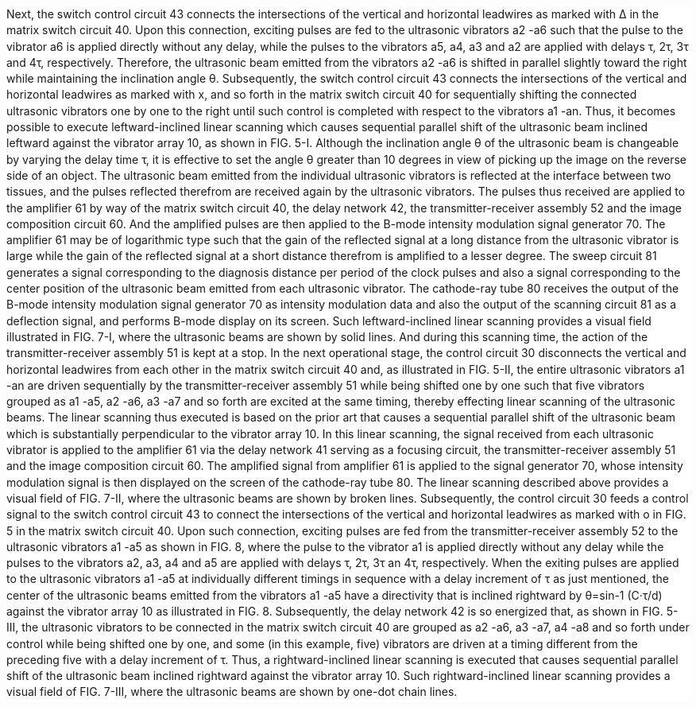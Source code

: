 Next, the switch control circuit 43 connects the intersections of the vertical and horizontal leadwires as marked with Δ in the matrix switch circuit 40. Upon this connection, exciting pulses are fed to the ultrasonic vibrators a2 -a6 such that the pulse to the vibrator a6 is applied directly without any delay, while the pulses to the vibrators a5, a4, a3 and a2 are applied with delays τ, 2τ, 3τ and 4τ, respectively. Therefore, the ultrasonic beam emitted from the vibrators a2 -a6 is shifted in parallel slightly toward the right while maintaining the inclination angle θ.
Subsequently, the switch control circuit 43 connects the intersections of the vertical and horizontal leadwires as marked with x, and so forth in the matrix switch circuit 40 for sequentially shifting the connected ultrasonic vibrators one by one to the right until such control is completed with respect to the vibrators a1 -an. Thus, it becomes possible to execute leftward-inclined linear scanning which causes sequential parallel shift of the ultrasonic beam inclined leftward against the vibrator array 10, as shown in FIG. 5-I. Although the inclination angle θ of the ultrasonic beam is changeable by varying the delay time τ, it is effective to set the angle θ greater than 10 degrees in view of picking up the image on the reverse side of an object.
The ultrasonic beam emitted from the individual ultrasonic vibrators is reflected at the interface between two tissues, and the pulses reflected therefrom are received again by the ultrasonic vibrators. The pulses thus received are applied to the amplifier 61 by way of the matrix switch circuit 40, the delay network 42, the transmitter-receiver assembly 52 and the image composition circuit 60. And the amplified pulses are then applied to the B-mode intensity modulation signal generator 70. The amplifier 61 may be of logarithmic type such that the gain of the reflected signal at a long distance from the ultrasonic vibrator is large while the gain of the reflected signal at a short distance therefrom is amplified to a lesser degree. The sweep circuit 81 generates a signal corresponding to the diagnosis distance per period of the clock pulses and also a signal corresponding to the center position of the ultrasonic beam emitted from each ultrasonic vibrator. The cathode-ray tube 80 receives the output of the B-mode intensity modulation signal generator 70 as intensity modulation data and also the output of the scanning circuit 81 as a deflection signal, and performs B-mode display on its screen. Such leftward-inclined linear scanning provides a visual field illustrated in FIG. 7-I, where the ultrasonic beams are shown by solid lines. And during this scanning time, the action of the transmitter-receiver assembly 51 is kept at a stop.
In the next operational stage, the control circuit 30 disconnects the vertical and horizontal leadwires from each other in the matrix switch circuit 40 and, as illustrated in FIG. 5-II, the entire ultrasonic vibrators a1 -an are driven sequentially by the transmitter-receiver assembly 51 while being shifted one by one such that five vibrators grouped as a1 -a5, a2 -a6, a3 -a7 and so forth are excited at the same timing, thereby effecting linear scanning of the ultrasonic beams. The linear scanning thus executed is based on the prior art that causes a sequential parallel shift of the ultrasonic beam which is substantially perpendicular to the vibrator array 10. In this linear scanning, the signal received from each ultrasonic vibrator is applied to the amplifier 61 via the delay network 41 serving as a focusing circuit, the transmitter-receiver assembly 51 and the image composition circuit 60. The amplified signal from amplifier 61 is applied to the signal generator 70, whose intensity modulation signal is then displayed on the screen of the cathode-ray tube 80. The linear scanning described above provides a visual field of FIG. 7-II, where the ultrasonic beams are shown by broken lines.
Subsequently, the control circuit 30 feeds a control signal to the switch control circuit 43 to connect the intersections of the vertical and horizontal leadwires as marked with  o  in FIG. 5 in the matrix switch circuit 40. Upon such connection, exciting pulses are fed from the transmitter-receiver assembly 52 to the ultrasonic vibrators a1 -a5 as shown in FIG. 8, where the pulse to the vibrator a1 is applied directly without any delay while the pulses to the vibrators a2, a3, a4 and a5 are applied with delays τ, 2τ, 3τ an 4τ, respectively. When the exiting pulses are applied to the ultrasonic vibrators a1 -a5 at individually different timings in sequence with a delay increment of τ as just mentioned, the center of the ultrasonic beams emitted from the vibrators a1 -a5 have a directivity that is inclined rightward by θ=sin-1 (C·τ/d) against the vibrator array 10 as illustrated in FIG. 8. Subsequently, the delay network 42 is so energized that, as shown in FIG. 5-III, the ultrasonic vibrators to be connected in the matrix switch circuit 40 are grouped as a2 -a6, a3 -a7, a4 -a8 and so forth under control while being shifted one by one, and some (in this example, five) vibrators are driven at a timing different from the preceding five with a delay increment of τ. Thus, a rightward-inclined linear scanning is executed that causes sequential parallel shift of the ultrasonic beam inclined rightward against the vibrator array 10. Such rightward-inclined linear scanning provides a visual field of FIG. 7-III, where the ultrasonic beams are shown by one-dot chain lines.